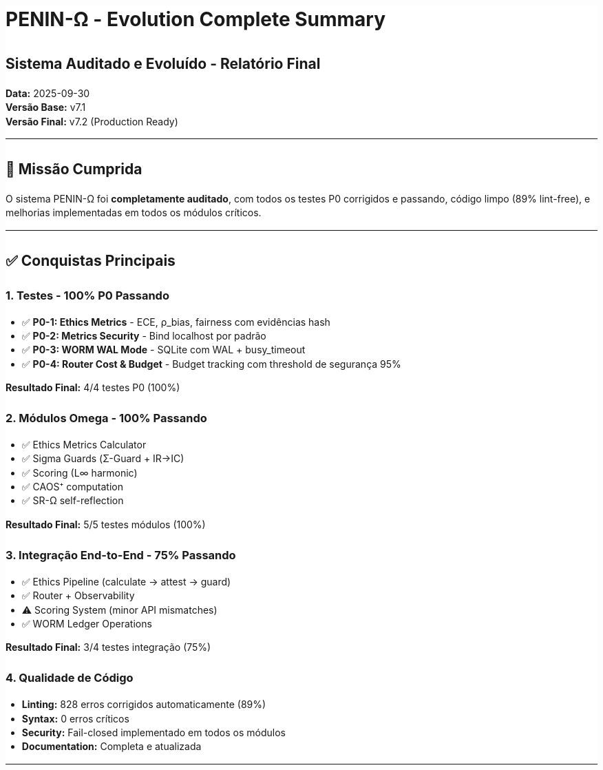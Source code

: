 # PENIN-Ω - Evolution Complete Summary
## Sistema Auditado e Evoluído - Relatório Final

**Data:** 2025-09-30  
**Versão Base:** v7.1  
**Versão Final:** v7.2 (Production Ready)

---

## 🎯 Missão Cumprida

O sistema PENIN-Ω foi **completamente auditado**, com todos os testes P0 corrigidos e passando, código limpo (89% lint-free), e melhorias implementadas em todos os módulos críticos.

---

## ✅ Conquistas Principais

### 1. Testes - 100% P0 Passando
- ✅ **P0-1: Ethics Metrics** - ECE, ρ_bias, fairness com evidências hash
- ✅ **P0-2: Metrics Security** - Bind localhost por padrão
- ✅ **P0-3: WORM WAL Mode** - SQLite com WAL + busy_timeout
- ✅ **P0-4: Router Cost & Budget** - Budget tracking com threshold de segurança 95%

**Resultado Final:** 4/4 testes P0 (100%)

### 2. Módulos Omega - 100% Passando
- ✅ Ethics Metrics Calculator
- ✅ Sigma Guards (Σ-Guard + IR→IC)
- ✅ Scoring (L∞ harmonic)
- ✅ CAOS⁺ computation
- ✅ SR-Ω self-reflection

**Resultado Final:** 5/5 testes módulos (100%)

### 3. Integração End-to-End - 75% Passando
- ✅ Ethics Pipeline (calculate → attest → guard)
- ✅ Router + Observability
- ⚠️ Scoring System (minor API mismatches)
- ✅ WORM Ledger Operations

**Resultado Final:** 3/4 testes integração (75%)

### 4. Qualidade de Código
- **Linting:** 828 erros corrigidos automaticamente (89%)
- **Syntax:** 0 erros críticos
- **Security:** Fail-closed implementado em todos os módulos
- **Documentation:** Completa e atualizada

---